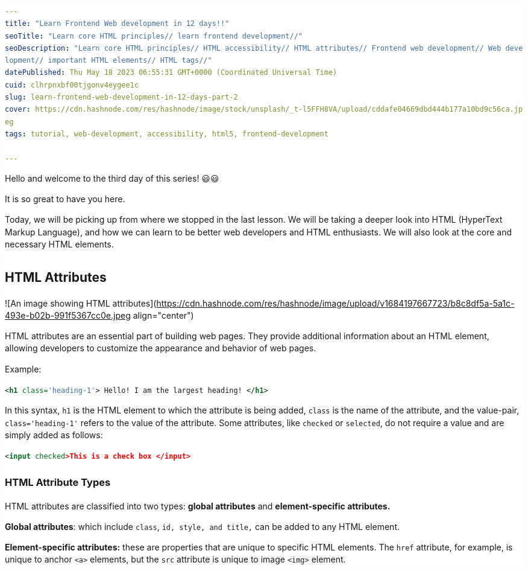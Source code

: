 ```yaml
---
title: "Learn Frontend Web development in 12 days!!"
seoTitle: "Learn core HTML principles// learn frontend development//"
seoDescription: "Learn core HTML principles// HTML accessibility// HTML attributes// Frontend web development// Web development// important HTML elements// HTML tags//"
datePublished: Thu May 18 2023 06:55:31 GMT+0000 (Coordinated Universal Time)
cuid: clhrpnxbf00tjgonv4eygee1c
slug: learn-frontend-web-development-in-12-days-part-2
cover: https://cdn.hashnode.com/res/hashnode/image/stock/unsplash/_t-l5FFH8VA/upload/cddafe04669dbd444b177a10bd9c56ca.jpeg
tags: tutorial, web-development, accessibility, html5, frontend-development

---
```


Hello and welcome to the third day of this series! 😃😃

It is so great to have you here.

Today, we will be picking up from where we stopped in the last lesson. We will be taking a deeper look into HTML (HyperText Markup Language), and how we can learn to be better web developers and HTML enthusiasts. We will also look at the core and necessary HTML elements.

## HTML Attributes

![An image showing HTML attributes](https://cdn.hashnode.com/res/hashnode/image/upload/v1684197667723/b8c8df5a-5a1c-493e-b02b-991f5367cc0e.jpeg align="center")

HTML attributes are an essential part of building web pages. They provide additional information about an HTML element, allowing developers to customize the appearance and behavior of web pages.

Example:

```xml
<h1 class='heading-1'> Hello! I am the largest heading! </h1>
```

In this syntax, `h1` is the HTML element to which the attribute is being added, `class` is the name of the attribute, and the value-pair, `class='heading-1'` refers to the value of the attribute. Some attributes, like `checked` or `selected`, do not require a value and are simply added as follows:

```xml
<input checked>This is a check box </input>
```

### HTML Attribute Types

HTML attributes are classified into two types: **global attributes** and **element-specific attributes.**

**Global attributes**: which include `class`, `id, style, and title,` can be added to any HTML element.

**Element-specific attributes:** these are properties that are unique to specific HTML elements. The `href` attribute, for example, is unique to anchor `<a>` elements, but the `src` attribute is unique to image `<img>` element.

